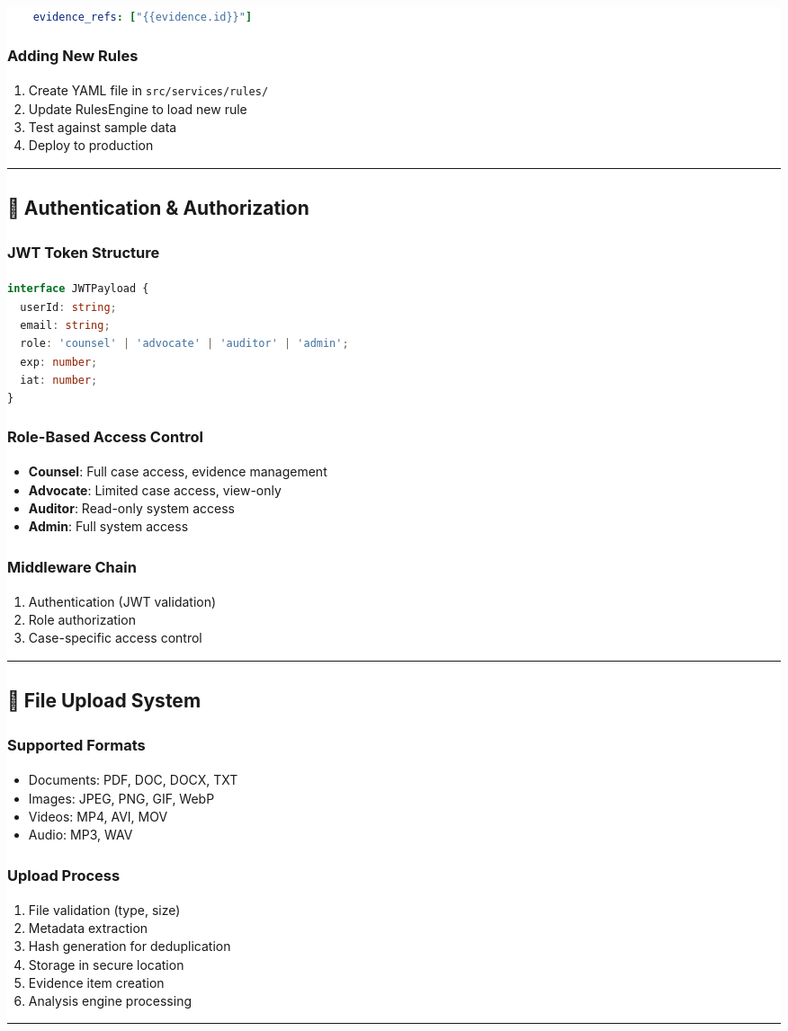 ```yaml
    evidence_refs: ["{{evidence.id}}"]
```

### Adding New Rules
1. Create YAML file in `src/services/rules/`
2. Update RulesEngine to load new rule
3. Test against sample data
4. Deploy to production

---

## 🔐 Authentication & Authorization

### JWT Token Structure
```typescript
interface JWTPayload {
  userId: string;
  email: string;
  role: 'counsel' | 'advocate' | 'auditor' | 'admin';
  exp: number;
  iat: number;
}
```

### Role-Based Access Control
- **Counsel**: Full case access, evidence management
- **Advocate**: Limited case access, view-only
- **Auditor**: Read-only system access
- **Admin**: Full system access

### Middleware Chain
1. Authentication (JWT validation)
2. Role authorization
3. Case-specific access control

---

## 📁 File Upload System

### Supported Formats
- Documents: PDF, DOC, DOCX, TXT
- Images: JPEG, PNG, GIF, WebP
- Videos: MP4, AVI, MOV
- Audio: MP3, WAV

### Upload Process
1. File validation (type, size)
2. Metadata extraction
3. Hash generation for deduplication
4. Storage in secure location
5. Evidence item creation
6. Analysis engine processing

---